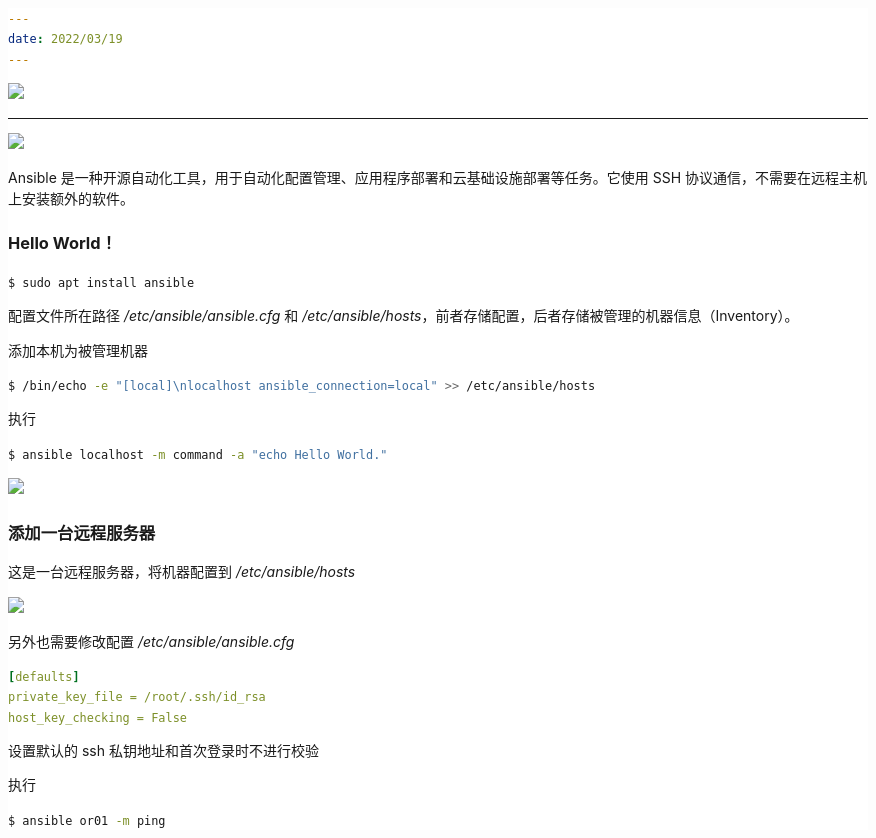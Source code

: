 ```yaml
---
date: 2022/03/19
---
```


<img src="https://data.skywangdev.com/blog/S-6.jpeg" width="800" />


* * *

![](https://images.yasking.org/technology/1683194581/08.jpg)

Ansible 是一种开源自动化工具，用于自动化配置管理、应用程序部署和云基础设施部署等任务。它使用 SSH 协议通信，不需要在远程主机上安装额外的软件。

### Hello World！

```bash
$ sudo apt install ansible
```

配置文件所在路径 */etc/ansible/ansible.cfg* 和 */etc/ansible/hosts*，前者存储配置，后者存储被管理的机器信息（Inventory）。

添加本机为被管理机器

```bash
$ /bin/echo -e "[local]\nlocalhost ansible_connection=local" >> /etc/ansible/hosts
```

执行

```bash
$ ansible localhost -m command -a "echo Hello World."
```

![](https://images.yasking.org/technology/1683194581/01.jpg)

### 添加一台远程服务器

这是一台远程服务器，将机器配置到 */etc/ansible/hosts*

![](https://images.yasking.org/technology/1683194581/06.jpg)

另外也需要修改配置 */etc/ansible/ansible.cfg*

```yaml
[defaults]
private_key_file = /root/.ssh/id_rsa
host_key_checking = False
```

设置默认的 ssh 私钥地址和首次登录时不进行校验

执行

```bash
$ ansible or01 -m ping
```
